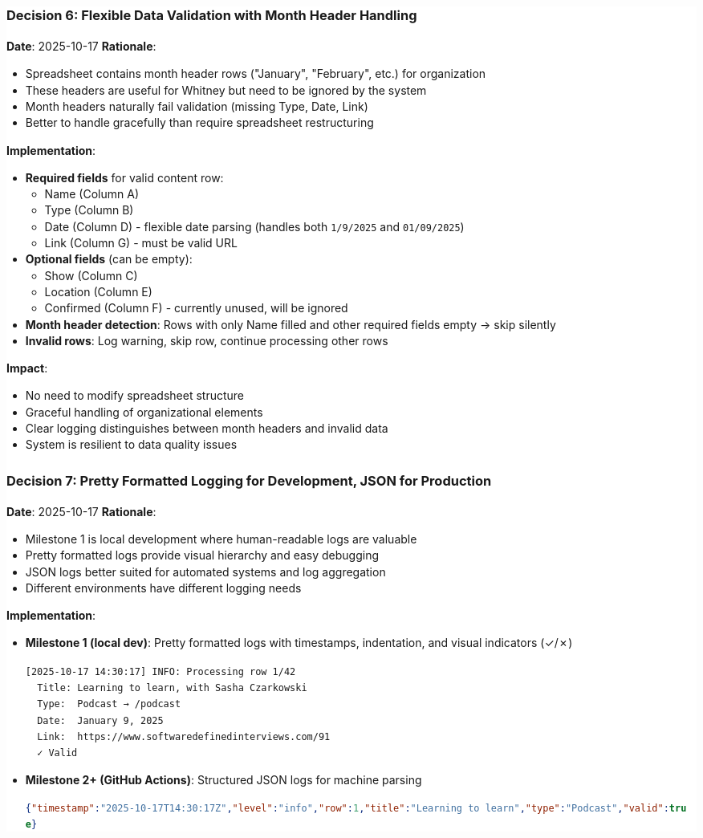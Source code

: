 ### Decision 6: Flexible Data Validation with Month Header Handling
**Date**: 2025-10-17
**Rationale**:
- Spreadsheet contains month header rows ("January", "February", etc.) for organization
- These headers are useful for Whitney but need to be ignored by the system
- Month headers naturally fail validation (missing Type, Date, Link)
- Better to handle gracefully than require spreadsheet restructuring

**Implementation**:
- **Required fields** for valid content row:
  - Name (Column A)
  - Type (Column B)
  - Date (Column D) - flexible date parsing (handles both `1/9/2025` and `01/09/2025`)
  - Link (Column G) - must be valid URL
- **Optional fields** (can be empty):
  - Show (Column C)
  - Location (Column E)
  - Confirmed (Column F) - currently unused, will be ignored
- **Month header detection**: Rows with only Name filled and other required fields empty → skip silently
- **Invalid rows**: Log warning, skip row, continue processing other rows

**Impact**:
- No need to modify spreadsheet structure
- Graceful handling of organizational elements
- Clear logging distinguishes between month headers and invalid data
- System is resilient to data quality issues

### Decision 7: Pretty Formatted Logging for Development, JSON for Production
**Date**: 2025-10-17
**Rationale**:
- Milestone 1 is local development where human-readable logs are valuable
- Pretty formatted logs provide visual hierarchy and easy debugging
- JSON logs better suited for automated systems and log aggregation
- Different environments have different logging needs

**Implementation**:
- **Milestone 1 (local dev)**: Pretty formatted logs with timestamps, indentation, and visual indicators (✓/✗)
  ```
  [2025-10-17 14:30:17] INFO: Processing row 1/42
    Title: Learning to learn, with Sasha Czarkowski
    Type:  Podcast → /podcast
    Date:  January 9, 2025
    Link:  https://www.softwaredefinedinterviews.com/91
    ✓ Valid
  ```
- **Milestone 2+ (GitHub Actions)**: Structured JSON logs for machine parsing
  ```json
  {"timestamp":"2025-10-17T14:30:17Z","level":"info","row":1,"title":"Learning to learn","type":"Podcast","valid":true}
  ```
